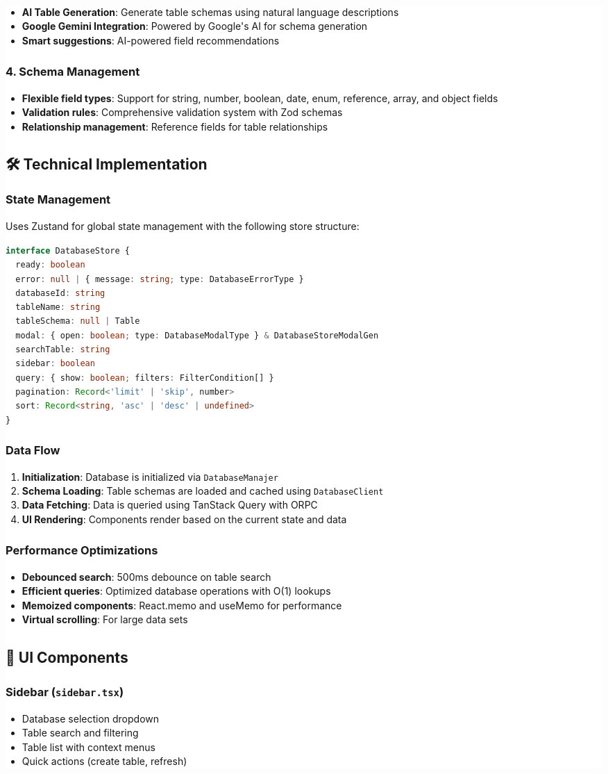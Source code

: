 - **AI Table Generation**: Generate table schemas using natural language descriptions
- **Google Gemini Integration**: Powered by Google's AI for schema generation
- **Smart suggestions**: AI-powered field recommendations

### 4. Schema Management

- **Flexible field types**: Support for string, number, boolean, date, enum, reference, array, and object fields
- **Validation rules**: Comprehensive validation system with Zod schemas
- **Relationship management**: Reference fields for table relationships

## 🛠️ Technical Implementation

### State Management

Uses Zustand for global state management with the following store structure:

```typescript
interface DatabaseStore {
  ready: boolean
  error: null | { message: string; type: DatabaseErrorType }
  databaseId: string
  tableName: string
  tableSchema: null | Table
  modal: { open: boolean; type: DatabaseModalType } & DatabaseStoreModalGen
  searchTable: string
  sidebar: boolean
  query: { show: boolean; filters: FilterCondition[] }
  pagination: Record<'limit' | 'skip', number>
  sort: Record<string, 'asc' | 'desc' | undefined>
}
```

### Data Flow

1. **Initialization**: Database is initialized via `DatabaseManajer`
2. **Schema Loading**: Table schemas are loaded and cached using `DatabaseClient`
3. **Data Fetching**: Data is queried using TanStack Query with ORPC
4. **UI Rendering**: Components render based on the current state and data

### Performance Optimizations

- **Debounced search**: 500ms debounce on table search
- **Efficient queries**: Optimized database operations with O(1) lookups
- **Memoized components**: React.memo and useMemo for performance
- **Virtual scrolling**: For large data sets

## 🎨 UI Components

### Sidebar (`sidebar.tsx`)

- Database selection dropdown
- Table search and filtering
- Table list with context menus
- Quick actions (create table, refresh)
